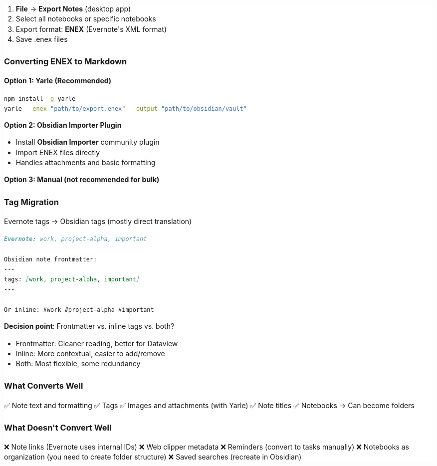 1. **File** → **Export Notes** (desktop app)
2. Select all notebooks or specific notebooks
3. Export format: **ENEX** (Evernote's XML format)
4. Save .enex files

### Converting ENEX to Markdown

**Option 1: Yarle (Recommended)**
```bash
npm install -g yarle
yarle --enex "path/to/export.enex" --output "path/to/obsidian/vault"
```

**Option 2: Obsidian Importer Plugin**
- Install **Obsidian Importer** community plugin
- Import ENEX files directly
- Handles attachments and basic formatting

**Option 3: Manual (not recommended for bulk)**

### Tag Migration

Evernote tags → Obsidian tags (mostly direct translation)

```markdown
Evernote: work, project-alpha, important

Obsidian note frontmatter:
---
tags: [work, project-alpha, important]
---

Or inline: #work #project-alpha #important
```

**Decision point**: Frontmatter vs. inline tags vs. both?
- Frontmatter: Cleaner reading, better for Dataview
- Inline: More contextual, easier to add/remove
- Both: Most flexible, some redundancy

### What Converts Well

✅ Note text and formatting
✅ Tags
✅ Images and attachments (with Yarle)
✅ Note titles
✅ Notebooks → Can become folders

### What Doesn't Convert Well

❌ Note links (Evernote uses internal IDs)
❌ Web clipper metadata
❌ Reminders (convert to tasks manually)
❌ Notebooks as organization (you need to create folder structure)
❌ Saved searches (recreate in Obsidian)
